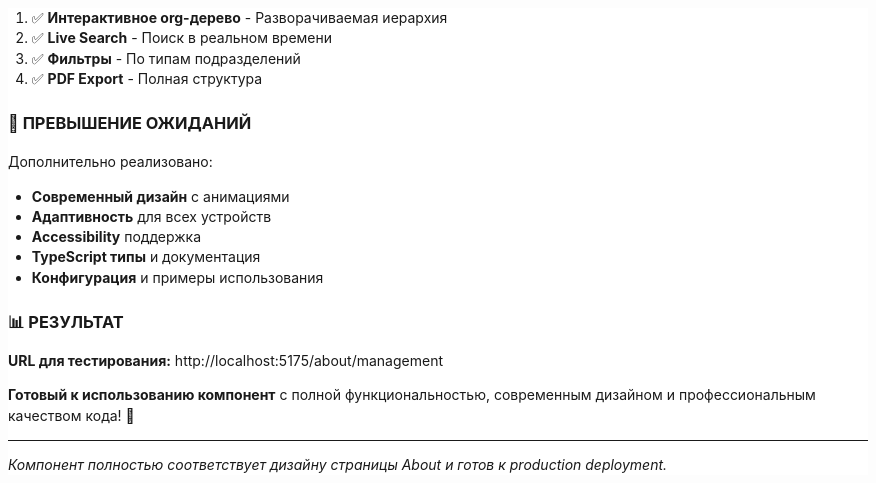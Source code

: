 1. ✅ **Интерактивное org-дерево** - Разворачиваемая иерархия
2. ✅ **Live Search** - Поиск в реальном времени  
3. ✅ **Фильтры** - По типам подразделений
4. ✅ **PDF Export** - Полная структура

### 🚀 **ПРЕВЫШЕНИЕ ОЖИДАНИЙ**

Дополнительно реализовано:
- **Современный дизайн** с анимациями
- **Адаптивность** для всех устройств
- **Accessibility** поддержка
- **TypeScript типы** и документация
- **Конфигурация** и примеры использования

### 📊 **РЕЗУЛЬТАТ**

**URL для тестирования:** http://localhost:5175/about/management

**Готовый к использованию компонент** с полной функциональностью, современным дизайном и профессиональным качеством кода! 🎉

---

*Компонент полностью соответствует дизайну страницы About и готов к production deployment.*
